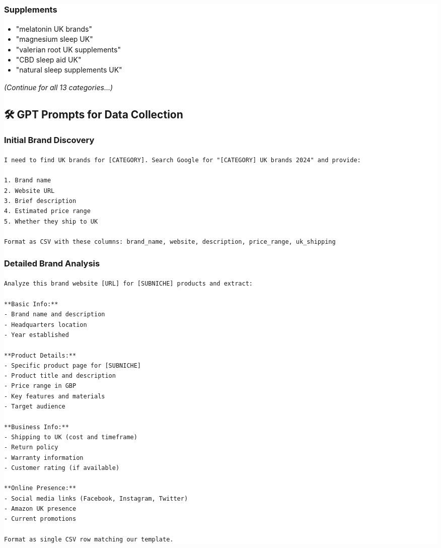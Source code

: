 ### **Supplements**
- "melatonin UK brands"
- "magnesium sleep UK"
- "valerian root UK supplements"
- "CBD sleep aid UK"
- "natural sleep supplements UK"

*(Continue for all 13 categories...)*

## 🛠️ **GPT Prompts for Data Collection**

### **Initial Brand Discovery**
```
I need to find UK brands for [CATEGORY]. Search Google for "[CATEGORY] UK brands 2024" and provide:

1. Brand name
2. Website URL
3. Brief description
4. Estimated price range
5. Whether they ship to UK

Format as CSV with these columns: brand_name, website, description, price_range, uk_shipping
```

### **Detailed Brand Analysis**
```
Analyze this brand website [URL] for [SUBNICHE] products and extract:

**Basic Info:**
- Brand name and description
- Headquarters location
- Year established

**Product Details:**
- Specific product page for [SUBNICHE]
- Product title and description
- Price range in GBP
- Key features and materials
- Target audience

**Business Info:**
- Shipping to UK (cost and timeframe)
- Return policy
- Warranty information
- Customer rating (if available)

**Online Presence:**
- Social media links (Facebook, Instagram, Twitter)
- Amazon UK presence
- Current promotions

Format as single CSV row matching our template.
```
